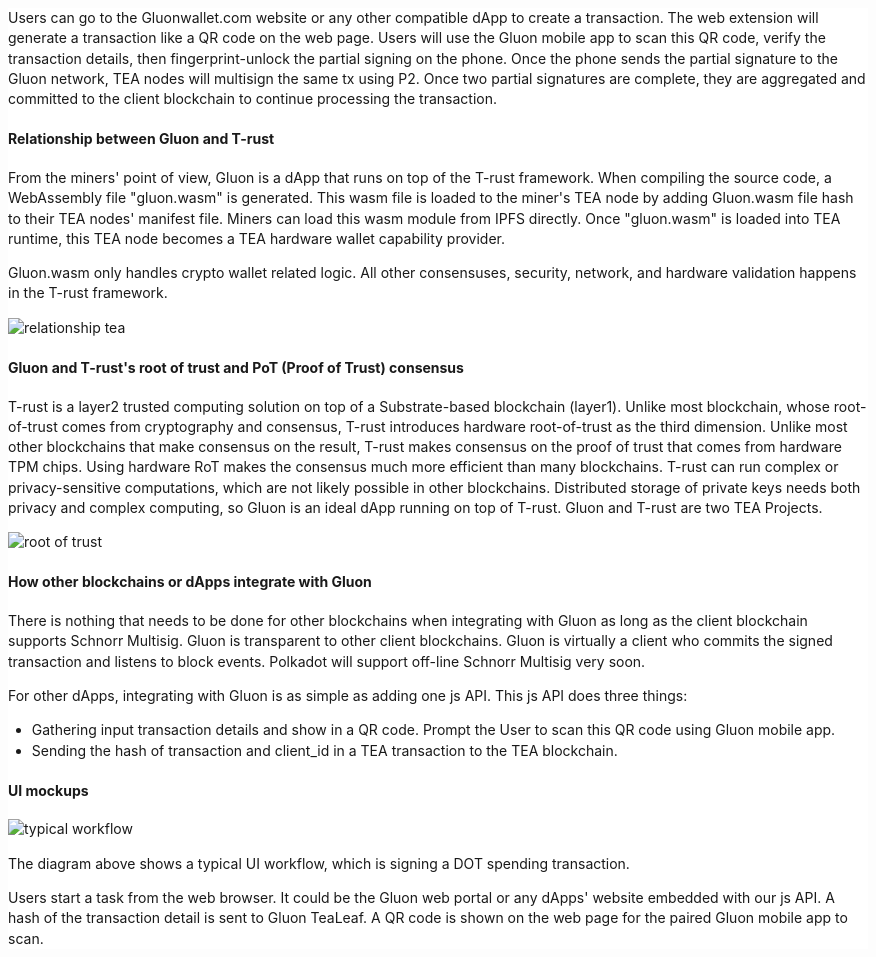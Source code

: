 Users can go to the Gluonwallet.com website or any other compatible dApp to create a transaction. The web extension will generate a transaction like a QR code on the web page. Users will use the Gluon mobile app to scan this QR code, verify the transaction details, then fingerprint-unlock the partial signing on the phone. Once the phone sends the partial signature to the Gluon network, TEA nodes will multisign the same tx using P2. Once two partial signatures are complete, they are aggregated and committed to the client blockchain to continue processing the transaction. 

#### Relationship between Gluon and T-rust

From the miners' point of view, Gluon is a dApp that runs on top of the T-rust framework. When compiling the source code, a WebAssembly file "gluon.wasm" is generated. This wasm file is loaded to the miner's TEA node by adding Gluon.wasm file hash to their TEA nodes' manifest file. Miners can load this wasm module from IPFS directly. Once "gluon.wasm" is loaded into TEA runtime, this TEA node becomes a TEA hardware wallet capability provider. 

Gluon.wasm only handles crypto wallet related logic. All other consensuses, security, network, and hardware validation happens in the T-rust framework.

![relationship tea](https://cdn-images-1.medium.com/max/1120/1*2O7WDwTwH4DlIr4zbOMxng.png)

#### Gluon and T-rust's root of trust and PoT (Proof of Trust) consensus
T-rust is a layer2 trusted computing solution on top of a Substrate-based blockchain (layer1). Unlike most blockchain, whose root-of-trust comes from cryptography and consensus, T-rust introduces hardware root-of-trust as the third dimension. Unlike most other blockchains that make consensus on the result, T-rust makes consensus on the proof of trust that comes from hardware TPM chips. Using hardware RoT makes the consensus much more efficient than many blockchains. T-rust can run complex or privacy-sensitive computations, which are not likely possible in other blockchains. Distributed storage of private keys needs both privacy and complex computing, so Gluon is an ideal dApp running on top of T-rust. Gluon and T-rust are two TEA Projects.

![root of trust](https://cdn-images-1.medium.com/max/1120/1*5cLoCE4mLRw7hhDjcuaAxA.png)

#### How other blockchains or dApps integrate with Gluon

There is nothing that needs to be done for other blockchains when integrating with Gluon as long as the client blockchain supports Schnorr Multisig.  Gluon is transparent to other client blockchains. Gluon is virtually a client who commits the signed transaction and listens to block events. Polkadot will support off-line Schnorr Multisig very soon.

For other dApps, integrating with Gluon is as simple as adding one js API. This js API does three things:
- Gathering input transaction details and show in a QR code. Prompt the User to scan this QR code using Gluon mobile app. 
- Sending the hash of transaction and client_id in a TEA transaction to the TEA blockchain. 


#### UI mockups

![typical workflow](https://github.com/tearust/gluon-docs/blob/master/res/typical-workflow.png?raw=true)

The diagram above shows a typical UI workflow, which is signing a DOT spending transaction. 

Users start a task from the web browser. It could be the Gluon web portal or any dApps' website embedded with our js API. A hash of the transaction detail is sent to Gluon TeaLeaf. A QR code is shown on the web page for the paired Gluon mobile app to scan. 
